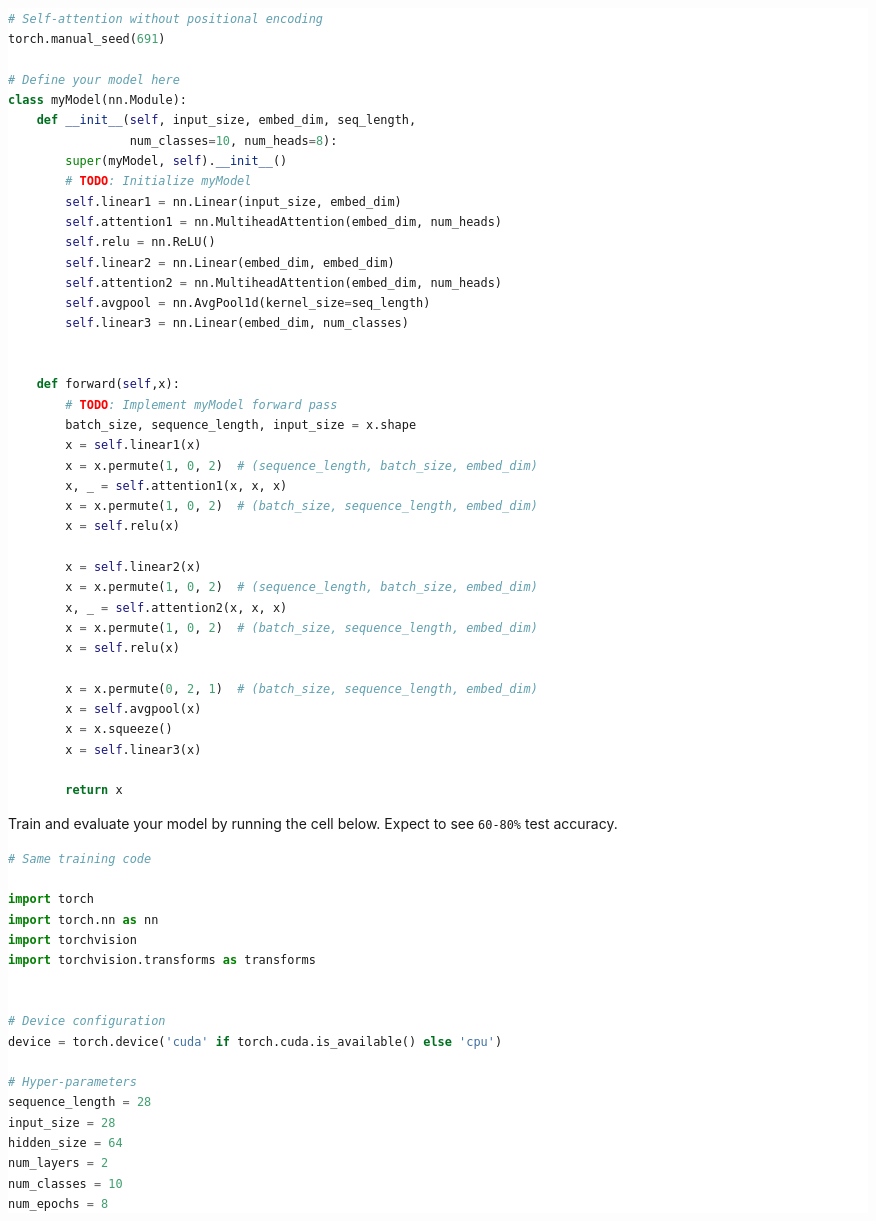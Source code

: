 
```python
# Self-attention without positional encoding
torch.manual_seed(691)

# Define your model here
class myModel(nn.Module):
    def __init__(self, input_size, embed_dim, seq_length,
                 num_classes=10, num_heads=8):
        super(myModel, self).__init__()
        # TODO: Initialize myModel
        self.linear1 = nn.Linear(input_size, embed_dim)
        self.attention1 = nn.MultiheadAttention(embed_dim, num_heads)
        self.relu = nn.ReLU()
        self.linear2 = nn.Linear(embed_dim, embed_dim)
        self.attention2 = nn.MultiheadAttention(embed_dim, num_heads)
        self.avgpool = nn.AvgPool1d(kernel_size=seq_length)
        self.linear3 = nn.Linear(embed_dim, num_classes)
        

    def forward(self,x):
        # TODO: Implement myModel forward pass
        batch_size, sequence_length, input_size = x.shape
        x = self.linear1(x)
        x = x.permute(1, 0, 2)  # (sequence_length, batch_size, embed_dim)
        x, _ = self.attention1(x, x, x)
        x = x.permute(1, 0, 2)  # (batch_size, sequence_length, embed_dim)
        x = self.relu(x)
        
        x = self.linear2(x)
        x = x.permute(1, 0, 2)  # (sequence_length, batch_size, embed_dim)
        x, _ = self.attention2(x, x, x)
        x = x.permute(1, 0, 2)  # (batch_size, sequence_length, embed_dim)
        x = self.relu(x)
        
        x = x.permute(0, 2, 1)  # (batch_size, sequence_length, embed_dim)
        x = self.avgpool(x) 
        x = x.squeeze()
        x = self.linear3(x)
        
        return x

```

Train and evaluate your model by running the cell below. Expect to see  `60-80%` test accuracy.


```python
# Same training code 

import torch 
import torch.nn as nn
import torchvision
import torchvision.transforms as transforms


# Device configuration
device = torch.device('cuda' if torch.cuda.is_available() else 'cpu')

# Hyper-parameters
sequence_length = 28
input_size = 28
hidden_size = 64
num_layers = 2
num_classes = 10
num_epochs = 8
```